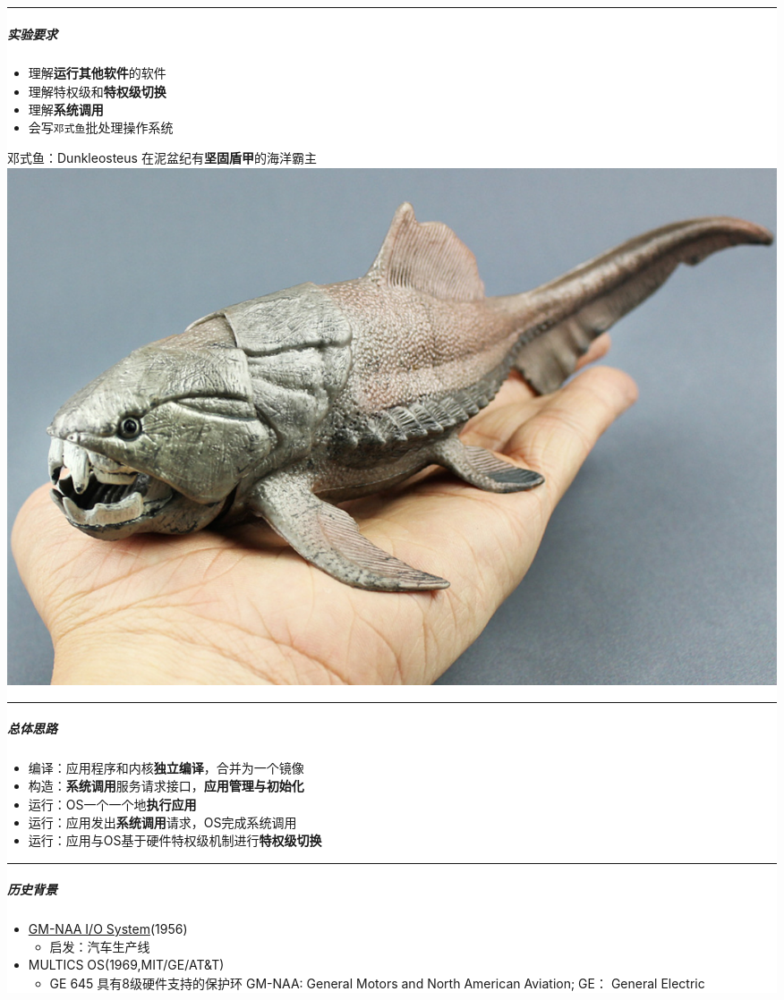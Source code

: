 
---
##### 实验要求
- 理解**运行其他软件**的软件
- 理解特权级和**特权级切换**
- 理解**系统调用**
- 会写`邓式鱼`批处理操作系统

邓式鱼：Dunkleosteus 在泥盆纪有**坚固盾甲**的海洋霸主  
![bg right:52% 90%](figs/dunkleosteus.png)

---
##### 总体思路
- 编译：应用程序和内核**独立编译**，合并为一个镜像
- 构造：**系统调用**服务请求接口，**应用管理与初始化**
- 运行：OS一个一个地**执行应用**
- 运行：应用发出**系统调用**请求，OS完成系统调用
- 运行：应用与OS基于硬件特权级机制进行**特权级切换**



---
##### 历史背景
- [GM-NAA I/O System](http://en.wikipedia.org/wiki/GM-NAA_I/O)(1956)
  - 启发：汽车生产线 
- MULTICS OS(1969,MIT/GE/AT&T)
  - GE 645 具有8级硬件支持的保护环
 GM-NAA: General Motors and North American Aviation;
 GE： General Electric